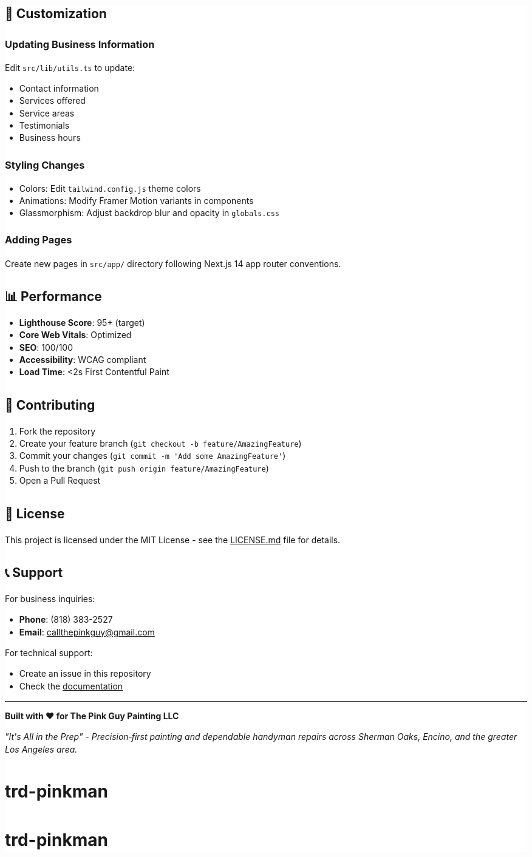 ## 🔧 Customization

### Updating Business Information
Edit `src/lib/utils.ts` to update:
- Contact information
- Services offered  
- Service areas
- Testimonials
- Business hours

### Styling Changes
- Colors: Edit `tailwind.config.js` theme colors
- Animations: Modify Framer Motion variants in components
- Glassmorphism: Adjust backdrop blur and opacity in `globals.css`

### Adding Pages
Create new pages in `src/app/` directory following Next.js 14 app router conventions.

## 📊 Performance

- **Lighthouse Score**: 95+ (target)
- **Core Web Vitals**: Optimized
- **SEO**: 100/100 
- **Accessibility**: WCAG compliant
- **Load Time**: <2s First Contentful Paint

## 🤝 Contributing

1. Fork the repository
2. Create your feature branch (`git checkout -b feature/AmazingFeature`)
3. Commit your changes (`git commit -m 'Add some AmazingFeature'`)
4. Push to the branch (`git push origin feature/AmazingFeature`)  
5. Open a Pull Request

## 📄 License

This project is licensed under the MIT License - see the [LICENSE.md](LICENSE.md) file for details.

## 📞 Support

For business inquiries:
- **Phone**: (818) 383-2527
- **Email**: callthepinkguy@gmail.com

For technical support:
- Create an issue in this repository
- Check the [documentation](https://nextjs.org/docs)

---

**Built with ❤️ for The Pink Guy Painting LLC**

*"It's All in the Prep" - Precision‑first painting and dependable handyman repairs across Sherman Oaks, Encino, and the greater Los Angeles area.*
# trd-pinkman
# trd-pinkman
